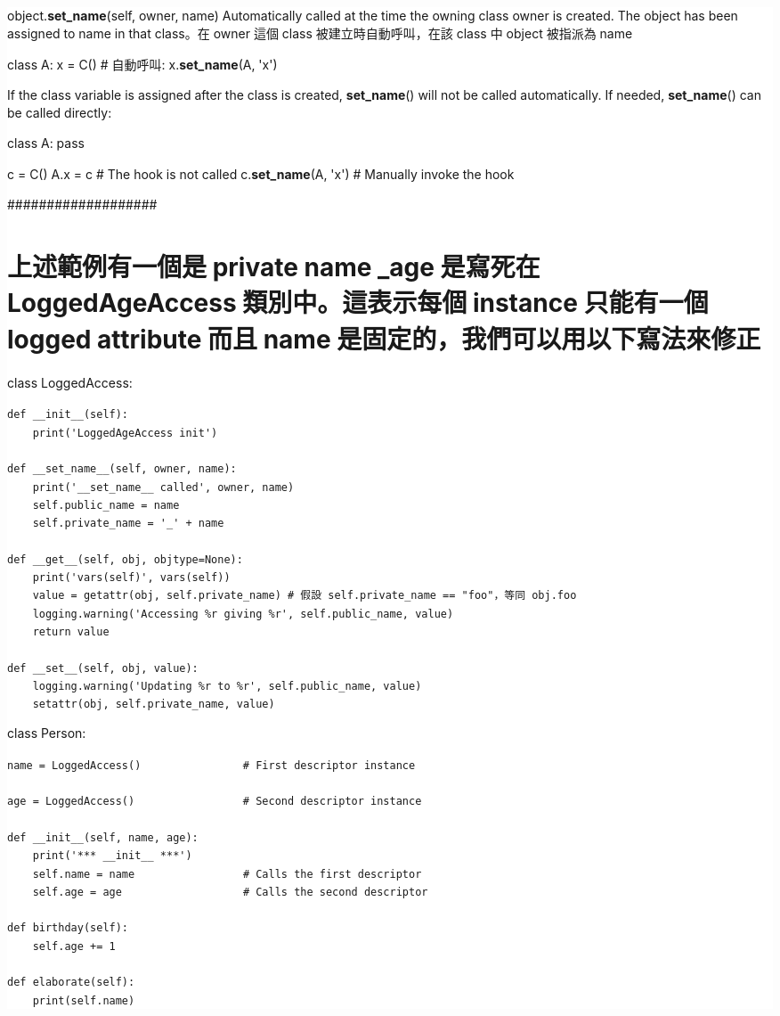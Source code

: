 object.__set_name__(self, owner, name)
Automatically called at the time the owning class owner is created. The object has been assigned to name in that class。在 owner 這個 class 被建立時自動呼叫，在該 class 中 object 被指派為 name

class A:
    x = C()  # 自動呼叫: x.__set_name__(A, 'x')
	
If the class variable is assigned after the class is created, __set_name__() will not be called automatically. If needed, __set_name__() can be called directly:

class A:
   pass

c = C()
A.x = c                  # The hook is not called
c.__set_name__(A, 'x')   # Manually invoke the hook


###################

# 上述範例有一個是 private name _age 是寫死在 LoggedAgeAccess 類別中。這表示每個 instance 只能有一個 logged attribute 而且 name 是固定的，我們可以用以下寫法來修正
    
class LoggedAccess:
	
    def __init__(self):
        print('LoggedAgeAccess init')
	
    def __set_name__(self, owner, name):
        print('__set_name__ called', owner, name)
        self.public_name = name
        self.private_name = '_' + name

    def __get__(self, obj, objtype=None):
        print('vars(self)', vars(self))
        value = getattr(obj, self.private_name) # 假設 self.private_name == "foo"，等同 obj.foo
        logging.warning('Accessing %r giving %r', self.public_name, value)
        return value

    def __set__(self, obj, value):
        logging.warning('Updating %r to %r', self.public_name, value)
        setattr(obj, self.private_name, value)

class Person:
    
    name = LoggedAccess()                # First descriptor instance
    
    age = LoggedAccess()                 # Second descriptor instance

    def __init__(self, name, age):
        print('*** __init__ ***')
        self.name = name                 # Calls the first descriptor
        self.age = age                   # Calls the second descriptor

    def birthday(self):
        self.age += 1
        
    def elaborate(self):
        print(self.name)

